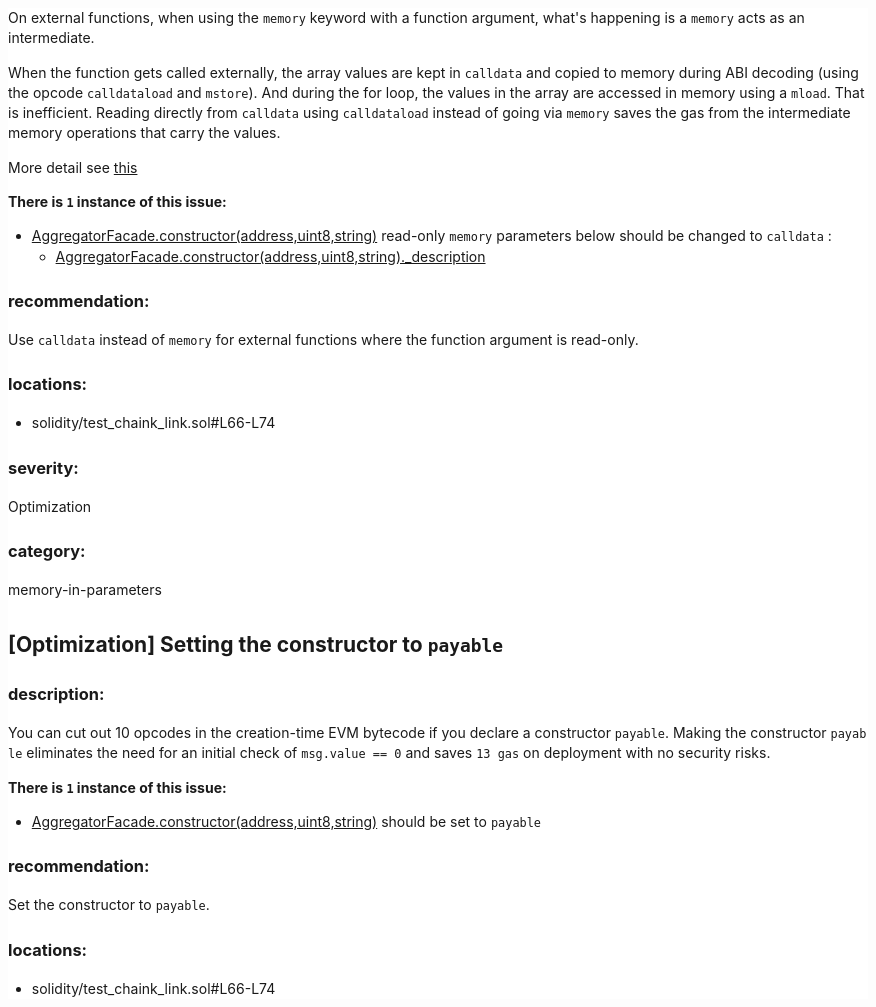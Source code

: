 On external functions, when using the `memory` keyword with a function argument, what's happening is a `memory` acts as an intermediate.

When the function gets called externally, the array values are kept in `calldata` and copied to memory during ABI decoding (using the opcode `calldataload` and `mstore`). 
And during the for loop, the values in the array are accessed in memory using a `mload`. That is inefficient. Reading directly from `calldata` using `calldataload` instead of going via `memory` saves the gas from the intermediate memory operations that carry the values.

More detail see [this](https://ethereum.stackexchange.com/questions/74442/when-should-i-use-calldata-and-when-should-i-use-memory)


**There is `1` instance of this issue:**

- [AggregatorFacade.constructor(address,uint8,string)](solidity/test_chaink_link.sol#L66-L74) read-only `memory` parameters below should be changed to `calldata` :
	- [AggregatorFacade.constructor(address,uint8,string)._description](solidity/test_chaink_link.sol#L69)


### recommendation:
Use `calldata` instead of `memory` for external functions where the function argument is read-only.

### locations:
- solidity/test_chaink_link.sol#L66-L74

### severity:
Optimization

### category:
memory-in-parameters

## [Optimization] Setting the constructor to `payable`

### description:

You can cut out 10 opcodes in the creation-time EVM bytecode 
if you declare a constructor `payable`. 
Making the constructor `payable` eliminates the need for an initial check 
of `msg.value == 0` and saves `13 gas` on deployment with no security risks.


**There is `1` instance of this issue:**

- [AggregatorFacade.constructor(address,uint8,string)](solidity/test_chaink_link.sol#L66-L74) should be set to `payable` 


### recommendation:

Set the constructor to `payable`.


### locations:
- solidity/test_chaink_link.sol#L66-L74
